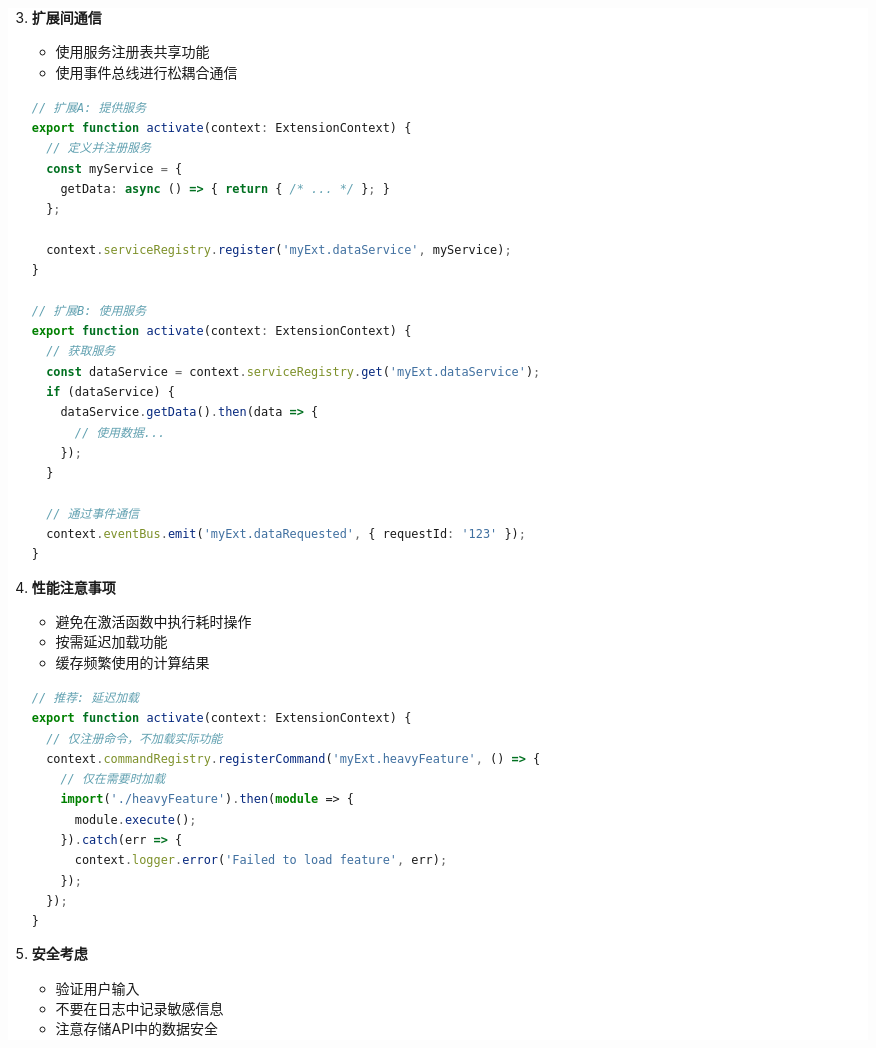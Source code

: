 3. **扩展间通信**
   - 使用服务注册表共享功能
   - 使用事件总线进行松耦合通信

   ```typescript
   // 扩展A: 提供服务
   export function activate(context: ExtensionContext) {
     // 定义并注册服务
     const myService = {
       getData: async () => { return { /* ... */ }; }
     };
     
     context.serviceRegistry.register('myExt.dataService', myService);
   }
   
   // 扩展B: 使用服务
   export function activate(context: ExtensionContext) {
     // 获取服务
     const dataService = context.serviceRegistry.get('myExt.dataService');
     if (dataService) {
       dataService.getData().then(data => {
         // 使用数据...
       });
     }
     
     // 通过事件通信
     context.eventBus.emit('myExt.dataRequested', { requestId: '123' });
   }
   ```

4. **性能注意事项**
   - 避免在激活函数中执行耗时操作
   - 按需延迟加载功能
   - 缓存频繁使用的计算结果

   ```typescript
   // 推荐: 延迟加载
   export function activate(context: ExtensionContext) {
     // 仅注册命令，不加载实际功能
     context.commandRegistry.registerCommand('myExt.heavyFeature', () => {
       // 仅在需要时加载
       import('./heavyFeature').then(module => {
         module.execute();
       }).catch(err => {
         context.logger.error('Failed to load feature', err);
       });
     });
   }
   ```

5. **安全考虑**
   - 验证用户输入
   - 不要在日志中记录敏感信息
   - 注意存储API中的数据安全
